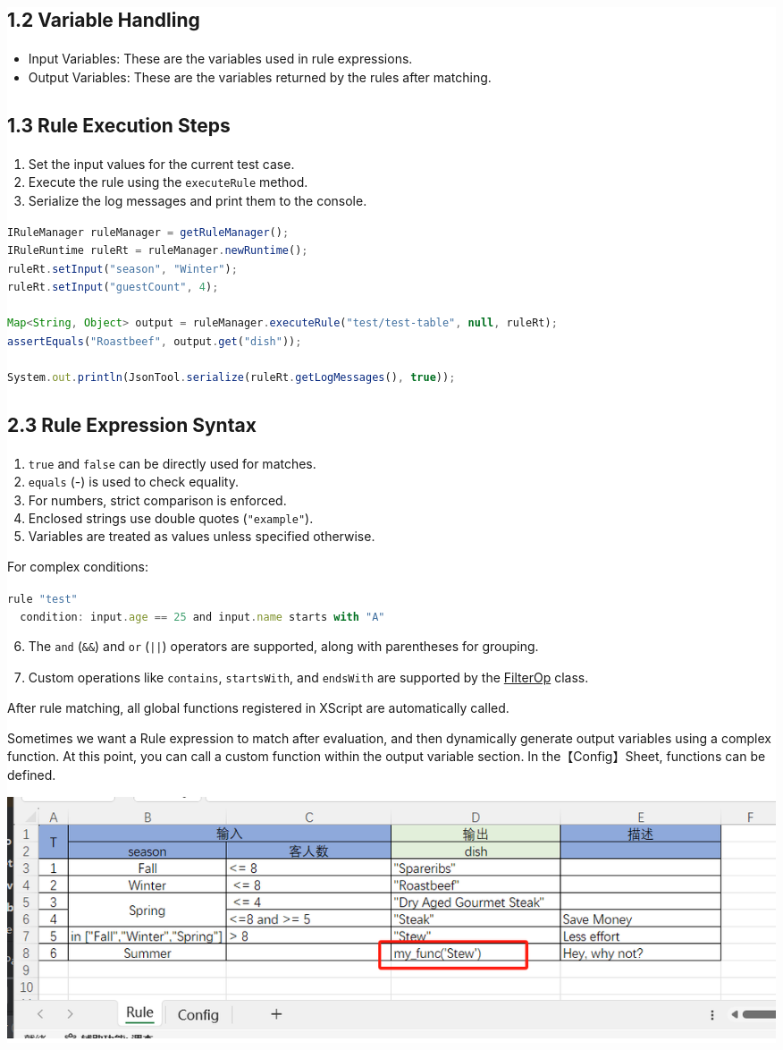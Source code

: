 ## 1.2 Variable Handling
- Input Variables: These are the variables used in rule expressions.
- Output Variables: These are the variables returned by the rules after matching.

## 1.3 Rule Execution Steps
1. Set the input values for the current test case.
2. Execute the rule using the `executeRule` method.
3. Serialize the log messages and print them to the console.

```javascript
IRuleManager ruleManager = getRuleManager();
IRuleRuntime ruleRt = ruleManager.newRuntime();
ruleRt.setInput("season", "Winter");
ruleRt.setInput("guestCount", 4);

Map<String, Object> output = ruleManager.executeRule("test/test-table", null, ruleRt);
assertEquals("Roastbeef", output.get("dish"));

System.out.println(JsonTool.serialize(ruleRt.getLogMessages(), true));
```

## 2.3 Rule Expression Syntax
1. `true` and `false` can be directly used for matches.
2. `equals` (-) is used to check equality.
3. For numbers, strict comparison is enforced.
4. Enclosed strings use double quotes (`"example"`).
5. Variables are treated as values unless specified otherwise.

For complex conditions:
```javascript
rule "test"
  condition: input.age == 25 and input.name starts with "A"
```

6. The `and` (`&&`) and `or` (`||`) operators are supported, along with parentheses for grouping.

7. Custom operations like `contains`, `startsWith`, and `endsWith` are supported by the [FilterOp](https://gitee.com/canonical-entropy/nop-entropy/blob/master/nop-core/src/main/java/io/nop/core/model/query/FilterOp.java) class.

After rule matching, all global functions registered in XScript are automatically called.


Sometimes we want a Rule expression to match after evaluation, and then dynamically generate output variables using a complex function. At this point, you can call a custom function within the output variable section. In the【Config】Sheet, functions can be defined.

![images/rule-output-var.png](images/rule-output-var.png)
